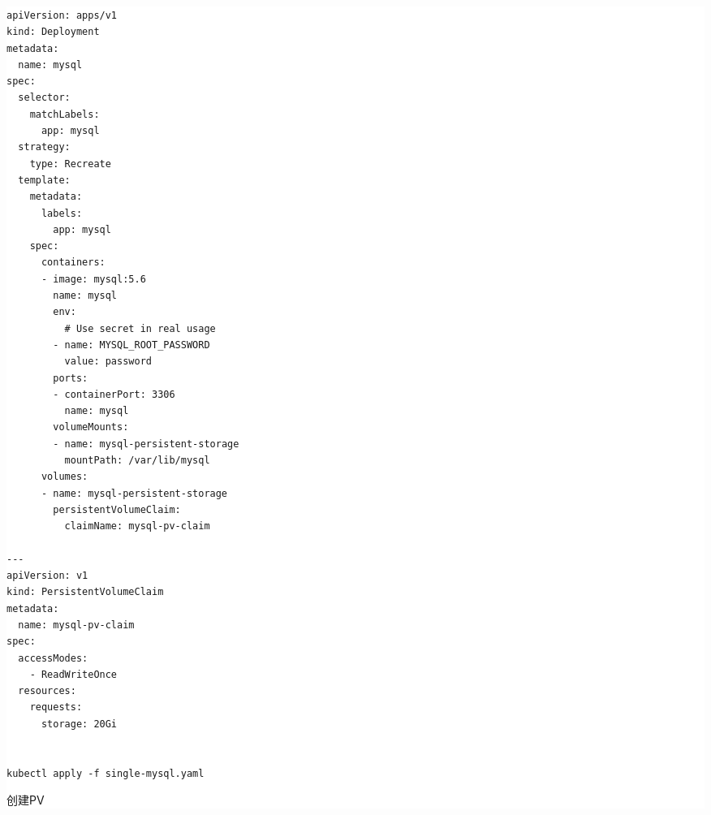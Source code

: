 ```
apiVersion: apps/v1
kind: Deployment
metadata:
  name: mysql
spec:
  selector:
    matchLabels:
      app: mysql
  strategy:
    type: Recreate
  template:
    metadata:
      labels:
        app: mysql
    spec:
      containers:
      - image: mysql:5.6
        name: mysql
        env:
          # Use secret in real usage
        - name: MYSQL_ROOT_PASSWORD
          value: password
        ports:
        - containerPort: 3306
          name: mysql
        volumeMounts:
        - name: mysql-persistent-storage
          mountPath: /var/lib/mysql
      volumes:
      - name: mysql-persistent-storage
        persistentVolumeClaim:
          claimName: mysql-pv-claim

---
apiVersion: v1
kind: PersistentVolumeClaim
metadata:
  name: mysql-pv-claim
spec:
  accessModes:
    - ReadWriteOnce
  resources:
    requests:
      storage: 20Gi


kubectl apply -f single-mysql.yaml 
```



创建PV
